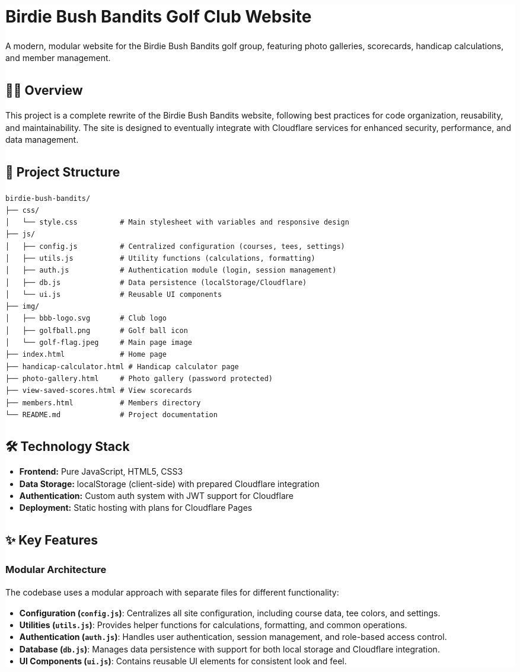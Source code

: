 # Birdie Bush Bandits Golf Club Website

A modern, modular website for the Birdie Bush Bandits golf group, featuring photo galleries, scorecards, handicap calculations, and member management.

## 🏌️‍♂️ Overview

This project is a complete rewrite of the Birdie Bush Bandits website, following best practices for code organization, reusability, and maintainability. The site is designed to eventually integrate with Cloudflare services for enhanced security, performance, and data management.

## 📂 Project Structure

```
birdie-bush-bandits/
├── css/
│   └── style.css          # Main stylesheet with variables and responsive design
├── js/
│   ├── config.js          # Centralized configuration (courses, tees, settings)
│   ├── utils.js           # Utility functions (calculations, formatting)
│   ├── auth.js            # Authentication module (login, session management)
│   ├── db.js              # Data persistence (localStorage/Cloudflare)
│   └── ui.js              # Reusable UI components
├── img/
│   ├── bbb-logo.svg       # Club logo
│   ├── golfball.png       # Golf ball icon
│   └── golf-flag.jpeg     # Main page image
├── index.html             # Home page
├── handicap-calculator.html # Handicap calculator page
├── photo-gallery.html     # Photo gallery (password protected)
├── view-saved-scores.html # View scorecards
├── members.html           # Members directory
└── README.md              # Project documentation
```

## 🛠️ Technology Stack

- **Frontend:** Pure JavaScript, HTML5, CSS3
- **Data Storage:** localStorage (client-side) with prepared Cloudflare integration
- **Authentication:** Custom auth system with JWT support for Cloudflare
- **Deployment:** Static hosting with plans for Cloudflare Pages

## ✨ Key Features

### Modular Architecture

The codebase uses a modular approach with separate files for different functionality:

- **Configuration (`config.js`)**: Centralizes all site configuration, including course data, tee colors, and settings.
- **Utilities (`utils.js`)**: Provides helper functions for calculations, formatting, and common operations.
- **Authentication (`auth.js`)**: Handles user authentication, session management, and role-based access control.
- **Database (`db.js`)**: Manages data persistence with support for both local storage and Cloudflare integration.
- **UI Components (`ui.js`)**: Contains reusable UI elements for consistent look and feel.

